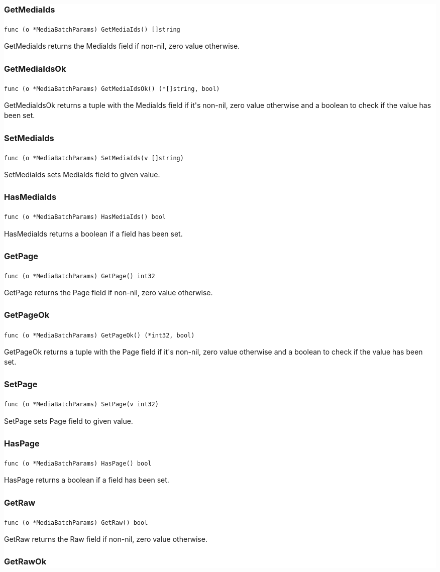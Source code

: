 ### GetMediaIds

`func (o *MediaBatchParams) GetMediaIds() []string`

GetMediaIds returns the MediaIds field if non-nil, zero value otherwise.

### GetMediaIdsOk

`func (o *MediaBatchParams) GetMediaIdsOk() (*[]string, bool)`

GetMediaIdsOk returns a tuple with the MediaIds field if it's non-nil, zero value otherwise
and a boolean to check if the value has been set.

### SetMediaIds

`func (o *MediaBatchParams) SetMediaIds(v []string)`

SetMediaIds sets MediaIds field to given value.

### HasMediaIds

`func (o *MediaBatchParams) HasMediaIds() bool`

HasMediaIds returns a boolean if a field has been set.

### GetPage

`func (o *MediaBatchParams) GetPage() int32`

GetPage returns the Page field if non-nil, zero value otherwise.

### GetPageOk

`func (o *MediaBatchParams) GetPageOk() (*int32, bool)`

GetPageOk returns a tuple with the Page field if it's non-nil, zero value otherwise
and a boolean to check if the value has been set.

### SetPage

`func (o *MediaBatchParams) SetPage(v int32)`

SetPage sets Page field to given value.

### HasPage

`func (o *MediaBatchParams) HasPage() bool`

HasPage returns a boolean if a field has been set.

### GetRaw

`func (o *MediaBatchParams) GetRaw() bool`

GetRaw returns the Raw field if non-nil, zero value otherwise.

### GetRawOk
